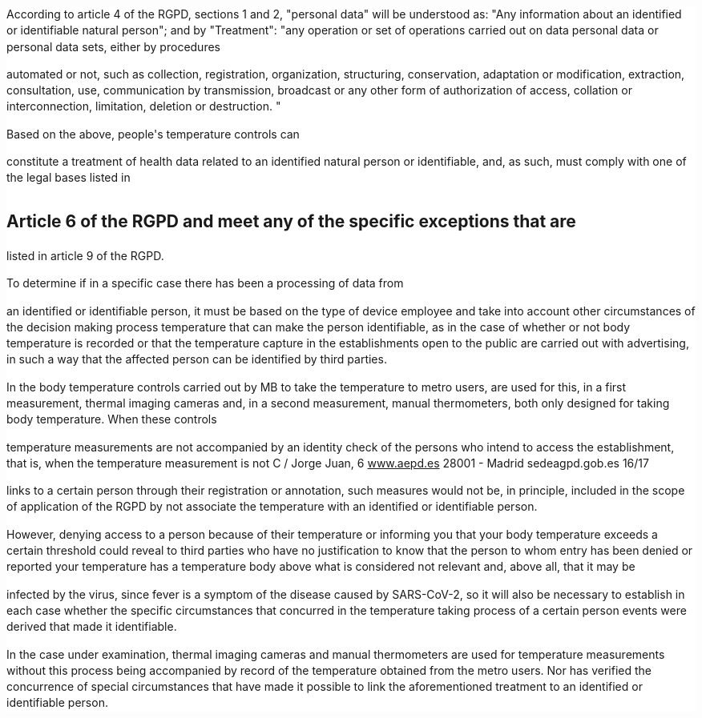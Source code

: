 According to article 4 of the RGPD, sections 1 and 2, "personal data" will be understood as:
"Any information about an identified or identifiable natural person"; and by
"Treatment": "any operation or set of operations carried out on data
personal data or personal data sets, either by procedures

automated or not, such as collection, registration, organization, structuring,
conservation, adaptation or modification, extraction, consultation, use,
communication by transmission, broadcast or any other form of authorization of
access, collation or interconnection, limitation, deletion or destruction. "

Based on the above, people's temperature controls can

constitute a treatment of health data related to an identified natural person or
identifiable, and, as such, must comply with one of the legal bases listed in
## Article 6 of the RGPD and meet any of the specific exceptions that are

listed in article 9 of the RGPD.

To determine if in a specific case there has been a processing of data from

an identified or identifiable person, it must be based on the type of device
employee and take into account other circumstances of the decision making process
temperature that can make the person identifiable, as in the case of
whether or not body temperature is recorded or that the temperature capture in the
establishments open to the public are carried out with advertising, in such a way that the
affected person can be identified by third parties.

In the body temperature controls carried out by MB to take the
temperature to metro users, are used for this, in a first measurement,
thermal imaging cameras and, in a second measurement, manual thermometers, both
only designed for taking body temperature. When these controls

temperature measurements are not accompanied by an identity check of the persons who
intend to access the establishment, that is, when the temperature measurement is not
C / Jorge Juan, 6 www.aepd.es
28001 - Madrid sedeagpd.gob.es 16/17

links to a certain person through their registration or annotation, such measures
would not be, in principle, included in the scope of application of the RGPD by not
associate the temperature with an identified or identifiable person.

However, denying access to a person because of their temperature or
informing you that your body temperature exceeds a certain threshold could reveal
to third parties who have no justification to know that the person to whom
entry has been denied or reported your temperature has a temperature
body above what is considered not relevant and, above all, that it may be

infected by the virus, since fever is a symptom of the disease caused
by SARS-CoV-2, so it will also be necessary to establish in each case whether
the specific circumstances that concurred in the temperature taking process
of a certain person events were derived that made it
identifiable.

In the case under examination, thermal imaging cameras and manual thermometers are used
for temperature measurements without this process being accompanied by
record of the temperature obtained from the metro users. Nor has
verified the concurrence of special circumstances that have made it possible to link
the aforementioned treatment to an identified or identifiable person.
